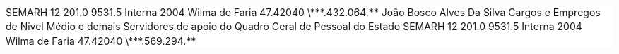 <td style="text-align:left;">
SEMARH
</td>
<td style="text-align:right;">
12
</td>
<td style="text-align:right;">
201.0
</td>
<td style="text-align:right;">
9531.5
</td>
<td style="text-align:left;">
Interna
</td>
<td style="text-align:right;">
2004
</td>
<td style="text-align:left;">
Wilma de Faria
</td>
<td style="text-align:right;">
47.42040
</td>
</tr>
<tr>
<td style="text-align:left;">
\***.432.064.**
</td>
<td style="text-align:left;">
João Bosco Alves Da Silva
</td>
<td style="text-align:left;">
Cargos e Empregos de Nivel Médio e demais Servidores de apoio do Quadro
Geral de Pessoal do Estado
</td>
<td style="text-align:left;">
SEMARH
</td>
<td style="text-align:right;">
12
</td>
<td style="text-align:right;">
201.0
</td>
<td style="text-align:right;">
9531.5
</td>
<td style="text-align:left;">
Interna
</td>
<td style="text-align:right;">
2004
</td>
<td style="text-align:left;">
Wilma de Faria
</td>
<td style="text-align:right;">
47.42040
</td>
</tr>
<tr>
<td style="text-align:left;">
\***.569.294.**